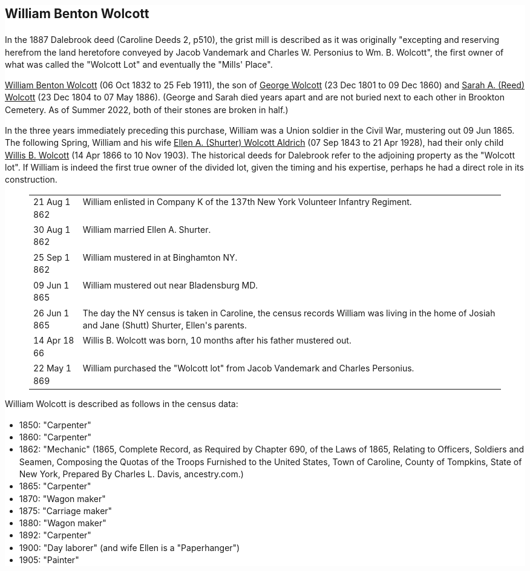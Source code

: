 ## William Benton Wolcott

In the 1887 Dalebrook deed (Caroline Deeds 2, p510), the grist mill is described as it was originally "excepting and reserving herefrom the land heretofore conveyed by Jacob Vandemark and Charles W. Personius to Wm. B. Wolcott", the first owner of what was called the "Wolcott Lot" and eventually the "Mills' Place".

[William Benton Wolcott](https://www.findagrave.com/memorial/100303590/william-benton-wolcott) (06 Oct 1832 to 25 Feb 1911), the son of [George Wolcott](https://www.findagrave.com/memorial/89338779/george-wolcott) (23 Dec 1801 to 09 Dec 1860) and [Sarah A. (Reed) Wolcott](https://www.findagrave.com/memorial/89338780/sarah-a-wolcott) (23 Dec 1804 to 07 May 1886). (George and Sarah died years apart and are not buried next to each other in Brookton Cemetery. As of Summer 2022, both of their stones are broken in half.)

In the three years immediately preceding this purchase, William was a Union soldier in the Civil War, mustering out 09 Jun 1865. The following Spring, William and his wife [Ellen A. (Shurter) Wolcott Aldrich](https://www.findagrave.com/memorial/187990128/ellen-a-aldrich_wolcott) (07 Sep 1843 to 21 Apr 1928), had their only child [Willis B. Wolcott](https://www.findagrave.com/memorial/187989322/willis-b-wolcott) (14 Apr 1866 to 10 Nov 1903). The historical deeds for Dalebrook refer to the adjoining property as the "Wolcott lot". If William is indeed the first true owner of the divided lot, given the timing and his expertise, perhaps he had a direct role in its construction.

<figure>

| | | 
| --- | --- | 
| 21&nbsp;Aug&nbsp;1862 | William enlisted in Company K of the 137th New York Volunteer Infantry Regiment. |
| 30&nbsp;Aug&nbsp;1862 | William married Ellen A. Shurter. |
| 25&nbsp;Sep&nbsp;1862 | William mustered in at Binghamton NY. |
| 09&nbsp;Jun&nbsp;1865 | William mustered out near Bladensburg MD. |
| 26&nbsp;Jun&nbsp;1865 | The day the NY census is taken in Caroline, the census records William was living in the home of Josiah and Jane (Shutt) Shurter, Ellen's parents. |
| 14&nbsp;Apr&nbsp;1866 | Willis B. Wolcott was born, 10 months after his father mustered out. |
| 22&nbsp;May&nbsp;1869 | William purchased the "Wolcott lot" from Jacob Vandemark and Charles Personius. |

</figure>
 
William Wolcott is described as follows in the census data:

  - 1850: "Carpenter"
  - 1860: "Carpenter"
  - 1862: "Mechanic" (1865, Complete Record, as Required by Chapter 690, of the Laws of 1865, Relating to Officers, Soldiers and Seamen, Composing the Quotas of the Troops Furnished to the United States, Town of Caroline, County of Tompkins, State of New York, Prepared By Charles L. Davis, ancestry.com.)
  - 1865: "Carpenter"
  - 1870: "Wagon maker"
  - 1875: "Carriage maker"
  - 1880: "Wagon maker"
  - 1892: "Carpenter"
  - 1900: "Day laborer" (and wife Ellen is a "Paperhanger")
  - 1905: "Painter"
